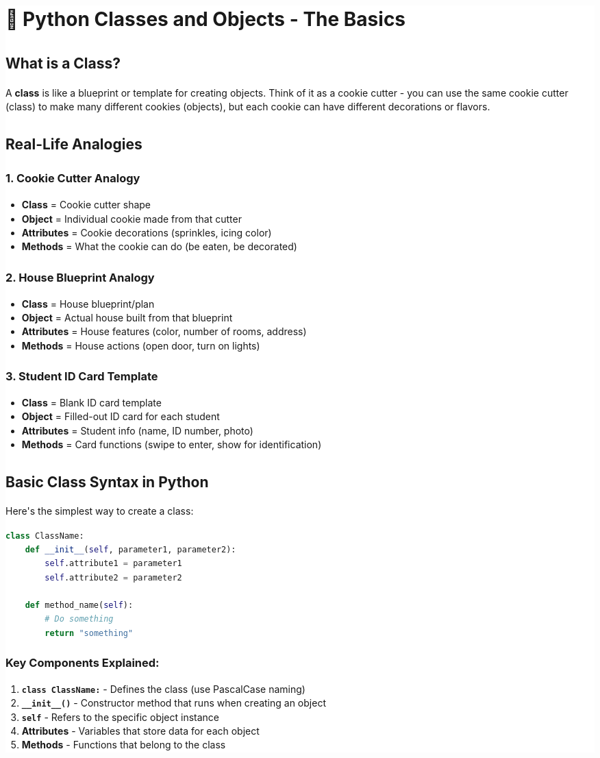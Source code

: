 # 🐍 Python Classes and Objects - The Basics

## What is a Class?

A **class** is like a blueprint or template for creating objects. Think of it as a cookie cutter - you can use the same cookie cutter (class) to make many different cookies (objects), but each cookie can have different decorations or flavors.

## Real-Life Analogies

### 1. **Cookie Cutter Analogy**
- **Class** = Cookie cutter shape
- **Object** = Individual cookie made from that cutter
- **Attributes** = Cookie decorations (sprinkles, icing color)
- **Methods** = What the cookie can do (be eaten, be decorated)

### 2. **House Blueprint Analogy**
- **Class** = House blueprint/plan
- **Object** = Actual house built from that blueprint
- **Attributes** = House features (color, number of rooms, address)
- **Methods** = House actions (open door, turn on lights)

### 3. **Student ID Card Template**
- **Class** = Blank ID card template
- **Object** = Filled-out ID card for each student
- **Attributes** = Student info (name, ID number, photo)
- **Methods** = Card functions (swipe to enter, show for identification)

## Basic Class Syntax in Python

Here's the simplest way to create a class:

```python
class ClassName:
    def __init__(self, parameter1, parameter2):
        self.attribute1 = parameter1
        self.attribute2 = parameter2

    def method_name(self):
        # Do something
        return "something"
```

### Key Components Explained:

1. **`class ClassName:`** - Defines the class (use PascalCase naming)
2. **`__init__()`** - Constructor method that runs when creating an object
3. **`self`** - Refers to the specific object instance
4. **Attributes** - Variables that store data for each object
5. **Methods** - Functions that belong to the class
